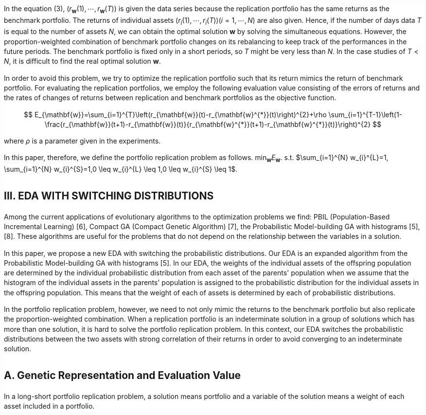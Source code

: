 In the equation (3), $\left(r_{\mathbf{w}}(1), \cdots, r_{\mathbf{w}}(T)\right)$ is given the data series because the replication portfolio has the same returns as the benchmark portfolio. The returns of individual assets $\left(r_{i}(1), \cdots, r_{i}(T)\right)(i=1, \cdots, N)$ are also given. Hence, if the number of days data $T$ is equal to the number of assets $N$, we can obtain the optimal solution $\mathbf{w}$ by solving the simultaneous equations. However, the proportion-weighted combination of benchmark portfolio changes on its rebalancing to keep track of the performances in the future periods. The benchmark portfolio is fixed only in a short periods, so $T$ might be very less than $N$. In the case studies of $T<N$, it is difficult to find the real optimal solution $\mathbf{w}$.

In order to avoid this problem, we try to optimize the replication portfolio such that its return mimics the return of benchmark portfolio. For evaluating the replication portfolios, we employ the following evaluation value consisting of the errors of returns and the rates of changes of returns between replication and benchmark portfolios as the objective function.

$$
E_{\mathbf{w}}=\sum_{i=1}^{T}\left(r_{\mathbf{w}}(t)-r_{\mathbf{w}^{*}}(t)\right)^{2}+\rho \sum_{i=1}^{T-1}\left(1-\frac{r_{\mathbf{w}}(t+1)-r_{\mathbf{w}}(t)}{r_{\mathbf{w}^{*}}(t+1)-r_{\mathbf{w}^{*}}(t)}\right)^{2}
$$

where $\rho$ is a parameter given in the experiments.

In this paper, therefore, we define the portfolio replication problem as follows.
$\min _{\mathbf{w}} E_{\mathbf{w}}$.
s.t. $\sum_{i=1}^{N} w_{i}^{L}=1, \sum_{i=1}^{N} w_{i}^{S}=1,0 \leq w_{i}^{L} \leq 1,0 \leq w_{i}^{S} \leq 1$.

## III. EDA WITH SWITCHING DISTRIBUTIONS

Among the current applications of evolutionary algorithms to the optimization problems we find: PBIL (Population-Based Incremental Learning) [6], Compact GA (Compact Genetic Algorithm) [7], the Probabilistic Model-building GA with histograms [5], [8]. These algorithms are useful for the problems that do not depend on the relationship between the variables in a solution.

In this paper, we propose a new EDA with switching the probabilistic distributions. Our EDA is an expanded algorithm from the Probabilistic Model-building GA with histograms [5]. In our EDA, the weights of the individual assets of the offspring population are determined by the individual probabilistic distribution from each asset of the parents' population when we assume that the histogram of the individual assets in the parents' population is assigned to the probabilistic distribution for the individual assets in the offspring population. This means that the weight of each of assets is determined by each of probabilistic distributions.

In the portfolio replication problem, however, we need to not only mimic the returns to the benchmark portfolio but also replicate the proportion-weighted combination. When a replication portfolio is an indeterminate solution in a group of solutions which has more than one solution, it is hard to solve the portfolio replication problem. In this context, our EDA switches the probabilistic distributions between the two assets with strong correlation of their returns in order to avoid converging to an indeterminate solution.

## A. Genetic Representation and Evaluation Value

In a long-short portfolio replication problem, a solution means portfolio and a variable of the solution means a weight of each asset included in a portfolio.
